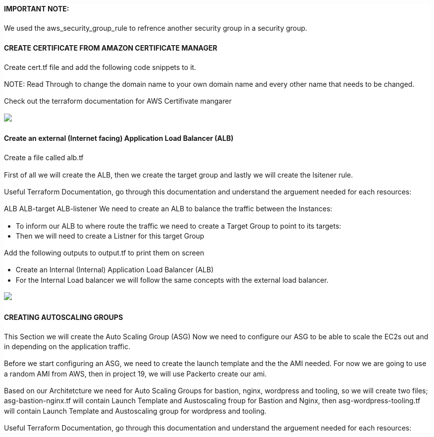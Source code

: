 #### IMPORTANT NOTE:
We used the aws_security_group_rule to refrence another security group in a security group.

#### CREATE CERTIFICATE FROM AMAZON CERTIFICATE MANAGER
Create cert.tf file and add the following code snippets to it.

NOTE: Read Through to change the domain name to your own domain name and every other name that needs to be changed.

Check out the terraform documentation for AWS Certifivate mangarer

![](https://github.com/UzonduEgbombah/project-17/assets/137091610/ec21538f-e06d-45d8-b58c-1dbb415d37ee)


#### Create an external (Internet facing) Application Load Balancer (ALB)
Create a file called alb.tf

First of all we will create the ALB, then we create the target group and lastly we will create the lsitener rule.

Useful Terraform Documentation, go through this documentation and understand the arguement needed for each resources:

ALB
ALB-target
ALB-listener
We need to create an ALB to balance the traffic between the Instances:
- To inform our ALB to where route the traffic we need to create a Target Group to point to its targets:
- Then we will need to create a Listner for this target Group

Add the following outputs to output.tf to print them on screen

- Create an Internal (Internal) Application Load Balancer (ALB)
- For the Internal Load balancer we will follow the same concepts with the external load balancer.

![](https://github.com/UzonduEgbombah/project-17/assets/137091610/68391bb1-fca8-4163-8f93-165e9210acfb)

#### CREATING AUTOSCALING GROUPS
This Section we will create the Auto Scaling Group (ASG)
Now we need to configure our ASG to be able to scale the EC2s out and in depending on the application traffic.

Before we start configuring an ASG, we need to create the launch template and the the AMI needed. For now we are going to use a random AMI from AWS, then in project 19, we will use Packerto create our ami.

Based on our Architetcture we need for Auto Scaling Groups for bastion, nginx, wordpress and tooling, so we will create two files; asg-bastion-nginx.tf will contain Launch Template and Austoscaling froup for Bastion and Nginx, then asg-wordpress-tooling.tf will contain Launch Template and Austoscaling group for wordpress and tooling.

Useful Terraform Documentation, go through this documentation and understand the arguement needed for each resources:
